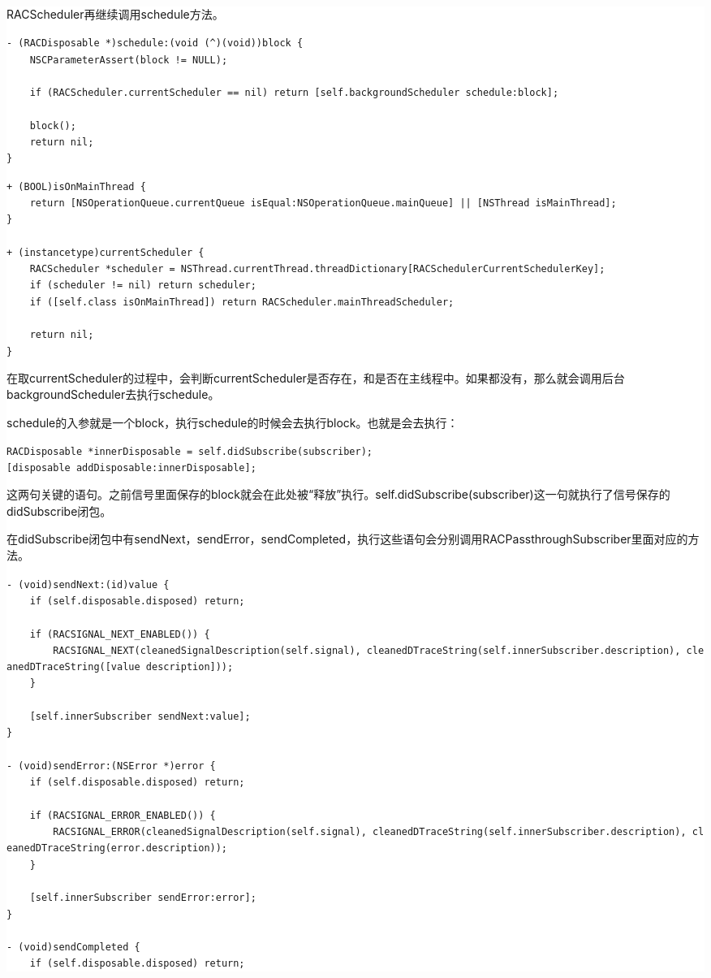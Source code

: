 RACScheduler再继续调用schedule方法。

```
- (RACDisposable *)schedule:(void (^)(void))block {
	NSCParameterAssert(block != NULL);

	if (RACScheduler.currentScheduler == nil) return [self.backgroundScheduler schedule:block];

	block();
	return nil;
}
```

```
+ (BOOL)isOnMainThread {
	return [NSOperationQueue.currentQueue isEqual:NSOperationQueue.mainQueue] || [NSThread isMainThread];
}

+ (instancetype)currentScheduler {
	RACScheduler *scheduler = NSThread.currentThread.threadDictionary[RACSchedulerCurrentSchedulerKey];
	if (scheduler != nil) return scheduler;
	if ([self.class isOnMainThread]) return RACScheduler.mainThreadScheduler;

	return nil;
}
```

在取currentScheduler的过程中，会判断currentScheduler是否存在，和是否在主线程中。如果都没有，那么就会调用后台backgroundScheduler去执行schedule。

schedule的入参就是一个block，执行schedule的时候会去执行block。也就是会去执行：

```
RACDisposable *innerDisposable = self.didSubscribe(subscriber);
[disposable addDisposable:innerDisposable];
```

这两句关键的语句。之前信号里面保存的block就会在此处被“释放”执行。self.didSubscribe(subscriber)这一句就执行了信号保存的didSubscribe闭包。

在didSubscribe闭包中有sendNext，sendError，sendCompleted，执行这些语句会分别调用RACPassthroughSubscriber里面对应的方法。

```
- (void)sendNext:(id)value {
	if (self.disposable.disposed) return;

	if (RACSIGNAL_NEXT_ENABLED()) {
		RACSIGNAL_NEXT(cleanedSignalDescription(self.signal), cleanedDTraceString(self.innerSubscriber.description), cleanedDTraceString([value description]));
	}

	[self.innerSubscriber sendNext:value];
}

- (void)sendError:(NSError *)error {
	if (self.disposable.disposed) return;

	if (RACSIGNAL_ERROR_ENABLED()) {
		RACSIGNAL_ERROR(cleanedSignalDescription(self.signal), cleanedDTraceString(self.innerSubscriber.description), cleanedDTraceString(error.description));
	}

	[self.innerSubscriber sendError:error];
}

- (void)sendCompleted {
	if (self.disposable.disposed) return;

```